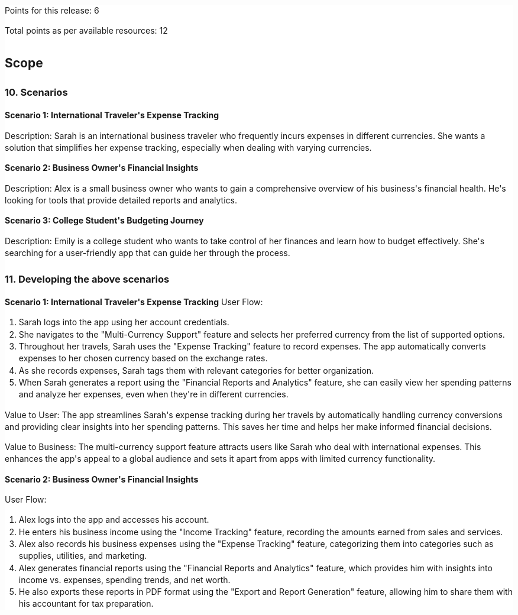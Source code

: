 Points for this release: 6

Total points as per available resources: 12

## Scope

### 10. Scenarios

**Scenario 1: International Traveler's Expense Tracking**

Description: Sarah is an international business traveler who frequently incurs expenses in different currencies. She wants a solution that simplifies her expense tracking, especially when dealing with varying currencies.

**Scenario 2: Business Owner's Financial Insights**

Description: Alex is a small business owner who wants to gain a comprehensive overview of his business's financial health. He's looking for tools that provide detailed reports and analytics.

**Scenario 3: College Student's Budgeting Journey**

Description: Emily is a college student who wants to take control of her finances and learn how to budget effectively. She's searching for a user-friendly app that can guide her through the process.

### 11. Developing the above scenarios

**Scenario 1: International Traveler's Expense Tracking**
User Flow:

1. Sarah logs into the app using her account credentials.
2. She navigates to the "Multi-Currency Support" feature and selects her preferred currency from the list of supported options.
3. Throughout her travels, Sarah uses the "Expense Tracking" feature to record expenses. The app automatically converts expenses to her chosen currency based on the exchange rates.
4. As she records expenses, Sarah tags them with relevant categories for better organization.
5. When Sarah generates a report using the "Financial Reports and Analytics" feature, she can easily view her spending patterns and analyze her expenses, even when they're in different currencies.

Value to User: The app streamlines Sarah's expense tracking during her travels by automatically handling currency conversions and providing clear insights into her spending patterns. This saves her time and helps her make informed financial decisions.

Value to Business: The multi-currency support feature attracts users like Sarah who deal with international expenses. This enhances the app's appeal to a global audience and sets it apart from apps with limited currency functionality.

**Scenario 2: Business Owner's Financial Insights**

User Flow:

1. Alex logs into the app and accesses his account.
2. He enters his business income using the "Income Tracking" feature, recording the amounts earned from sales and services.
3. Alex also records his business expenses using the "Expense Tracking" feature, categorizing them into categories such as supplies, utilities, and marketing.
4. Alex generates financial reports using the "Financial Reports and Analytics" feature, which provides him with insights into income vs. expenses, spending trends, and net worth.
5. He also exports these reports in PDF format using the "Export and Report Generation" feature, allowing him to share them with his accountant for tax preparation.
